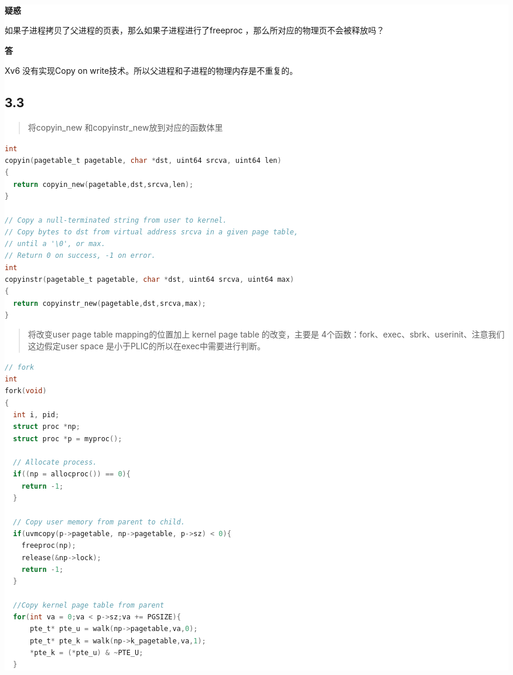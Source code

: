 

**疑惑**

如果子进程拷贝了父进程的页表，那么如果子进程进行了freeproc ，那么所对应的物理页不会被释放吗？

**答**

Xv6 没有实现Copy on write技术。所以父进程和子进程的物理内存是不重复的。





## 3.3 



> 将copyin_new 和copyinstr_new放到对应的函数体里

~~~c
int
copyin(pagetable_t pagetable, char *dst, uint64 srcva, uint64 len)
{
  return copyin_new(pagetable,dst,srcva,len);
}

// Copy a null-terminated string from user to kernel.
// Copy bytes to dst from virtual address srcva in a given page table,
// until a '\0', or max.
// Return 0 on success, -1 on error.
int
copyinstr(pagetable_t pagetable, char *dst, uint64 srcva, uint64 max)
{
  return copyinstr_new(pagetable,dst,srcva,max);
}
~~~





> 将改变user page table mapping的位置加上 kernel page table 的改变，主要是 4个函数：fork、exec、sbrk、userinit、注意我们这边假定user space 是小于PLIC的所以在exec中需要进行判断。

~~~c
// fork
int
fork(void)
{
  int i, pid;
  struct proc *np;
  struct proc *p = myproc();

  // Allocate process.
  if((np = allocproc()) == 0){
    return -1;
  }

  // Copy user memory from parent to child.
  if(uvmcopy(p->pagetable, np->pagetable, p->sz) < 0){
    freeproc(np);
    release(&np->lock);
    return -1;
  }

  //Copy kernel page table from parent
  for(int va = 0;va < p->sz;va += PGSIZE){
      pte_t* pte_u = walk(np->pagetable,va,0);
      pte_t* pte_k = walk(np->k_pagetable,va,1);
      *pte_k = (*pte_u) & ~PTE_U;
  }
~~~